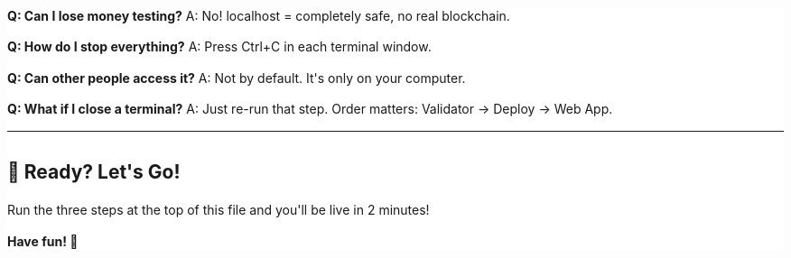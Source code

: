 **Q: Can I lose money testing?**
A: No! localhost = completely safe, no real blockchain.

**Q: How do I stop everything?**
A: Press Ctrl+C in each terminal window.

**Q: Can other people access it?**
A: Not by default. It's only on your computer.

**Q: What if I close a terminal?**
A: Just re-run that step. Order matters: Validator → Deploy → Web App.

---

## 🎉 Ready? Let's Go!

Run the three steps at the top of this file and you'll be live in 2 minutes!

**Have fun! 🚀**

